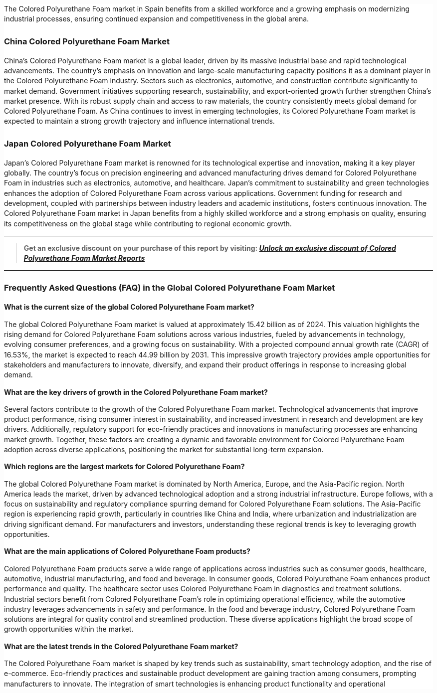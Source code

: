 The Colored Polyurethane Foam market in Spain benefits from a skilled workforce and a growing emphasis on modernizing industrial processes, ensuring continued expansion and competitiveness in the global arena.</p><h3>China Colored Polyurethane Foam Market</h3><p>China&rsquo;s Colored Polyurethane Foam market is a global leader, driven by its massive industrial base and rapid technological advancements. The country&rsquo;s emphasis on innovation and large-scale manufacturing capacity positions it as a dominant player in the Colored Polyurethane Foam industry. Sectors such as electronics, automotive, and construction contribute significantly to market demand. Government initiatives supporting research, sustainability, and export-oriented growth further strengthen China&rsquo;s market presence. With its robust supply chain and access to raw materials, the country consistently meets global demand for Colored Polyurethane Foam. As China continues to invest in emerging technologies, its Colored Polyurethane Foam market is expected to maintain a strong growth trajectory and influence international trends.</p><h3>Japan Colored Polyurethane Foam Market</h3><p>Japan&rsquo;s Colored Polyurethane Foam market is renowned for its technological expertise and innovation, making it a key player globally. The country&rsquo;s focus on precision engineering and advanced manufacturing drives demand for Colored Polyurethane Foam in industries such as electronics, automotive, and healthcare. Japan&rsquo;s commitment to sustainability and green technologies enhances the adoption of Colored Polyurethane Foam across various applications. Government funding for research and development, coupled with partnerships between industry leaders and academic institutions, fosters continuous innovation. The Colored Polyurethane Foam market in Japan benefits from a highly skilled workforce and a strong emphasis on quality, ensuring its competitiveness on the global stage while contributing to regional economic growth.</p><hr /><blockquote><p><strong>Get an exclusive discount on your purchase of this report by visiting: <em><a href="://marketresearchpulse.com/ask-for-discount/93742?utm_source=Github&amp;utm_medium=022">Unlock an exclusive discount of Colored Polyurethane Foam Market Reports</a></em>&nbsp;</strong></p></blockquote><hr /><h3>Frequently Asked Questions (FAQ) in the Global Colored Polyurethane Foam Market</h3><p><strong>What is the current size of the global Colored Polyurethane Foam market?</strong></p><p>The global Colored Polyurethane Foam market is valued at approximately 15.42 billion as of 2024. This valuation highlights the rising demand for Colored Polyurethane Foam solutions across various industries, fueled by advancements in technology, evolving consumer preferences, and a growing focus on sustainability. With a projected compound annual growth rate (CAGR) of 16.53%, the market is expected to reach 44.99 billion by 2031. This impressive growth trajectory provides ample opportunities for stakeholders and manufacturers to innovate, diversify, and expand their product offerings in response to increasing global demand.</p><p><strong>What are the key drivers of growth in the Colored Polyurethane Foam market?</strong></p><p>Several factors contribute to the growth of the Colored Polyurethane Foam market. Technological advancements that improve product performance, rising consumer interest in sustainability, and increased investment in research and development are key drivers. Additionally, regulatory support for eco-friendly practices and innovations in manufacturing processes are enhancing market growth. Together, these factors are creating a dynamic and favorable environment for Colored Polyurethane Foam adoption across diverse applications, positioning the market for substantial long-term expansion.</p><p><strong>Which regions are the largest markets for Colored Polyurethane Foam?</strong></p><p>The global Colored Polyurethane Foam market is dominated by North America, Europe, and the Asia-Pacific region. North America leads the market, driven by advanced technological adoption and a strong industrial infrastructure. Europe follows, with a focus on sustainability and regulatory compliance spurring demand for Colored Polyurethane Foam solutions. The Asia-Pacific region is experiencing rapid growth, particularly in countries like China and India, where urbanization and industrialization are driving significant demand. For manufacturers and investors, understanding these regional trends is key to leveraging growth opportunities.</p><p><strong>What are the main applications of Colored Polyurethane Foam products?</strong></p><p>Colored Polyurethane Foam products serve a wide range of applications across industries such as consumer goods, healthcare, automotive, industrial manufacturing, and food and beverage. In consumer goods, Colored Polyurethane Foam enhances product performance and quality. The healthcare sector uses Colored Polyurethane Foam in diagnostics and treatment solutions. Industrial sectors benefit from Colored Polyurethane Foam&rsquo;s role in optimizing operational efficiency, while the automotive industry leverages advancements in safety and performance. In the food and beverage industry, Colored Polyurethane Foam solutions are integral for quality control and streamlined production. These diverse applications highlight the broad scope of growth opportunities within the market.</p><p><strong>What are the latest trends in the Colored Polyurethane Foam market?</strong></p><p>The Colored Polyurethane Foam market is shaped by key trends such as sustainability, smart technology adoption, and the rise of e-commerce. Eco-friendly practices and sustainable product development are gaining traction among consumers, prompting manufacturers to innovate. The integration of smart technologies is enhancing product functionality and operational
